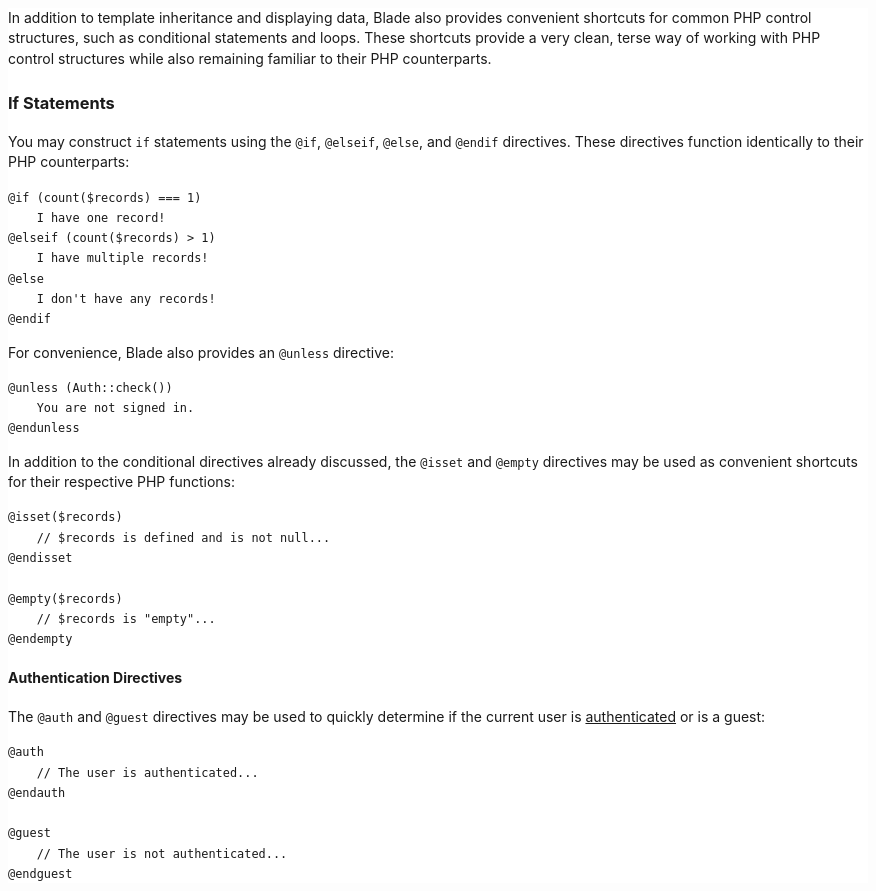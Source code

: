 In addition to template inheritance and displaying data, Blade also provides convenient shortcuts for common PHP control structures, such as conditional statements and loops. These shortcuts provide a very clean, terse way of working with PHP control structures while also remaining familiar to their PHP counterparts.

<a name="if-statements"></a>
### If Statements

You may construct `if` statements using the `@if`, `@elseif`, `@else`, and `@endif` directives. These directives function identically to their PHP counterparts:

```blade
@if (count($records) === 1)
    I have one record!
@elseif (count($records) > 1)
    I have multiple records!
@else
    I don't have any records!
@endif
```

For convenience, Blade also provides an `@unless` directive:

```blade
@unless (Auth::check())
    You are not signed in.
@endunless
```

In addition to the conditional directives already discussed, the `@isset` and `@empty` directives may be used as convenient shortcuts for their respective PHP functions:

```blade
@isset($records)
    // $records is defined and is not null...
@endisset

@empty($records)
    // $records is "empty"...
@endempty
```

<a name="authentication-directives"></a>
#### Authentication Directives

The `@auth` and `@guest` directives may be used to quickly determine if the current user is [authenticated](/docs/{{version}}/authentication) or is a guest:

```blade
@auth
    // The user is authenticated...
@endauth

@guest
    // The user is not authenticated...
@endguest
```
